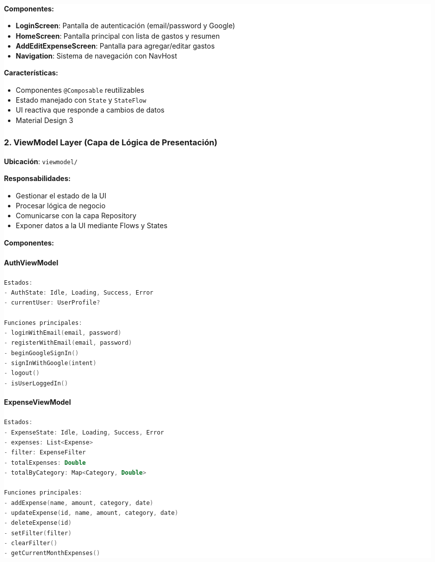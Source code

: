 **Componentes:**
- **LoginScreen**: Pantalla de autenticación (email/password y Google)
- **HomeScreen**: Pantalla principal con lista de gastos y resumen
- **AddEditExpenseScreen**: Pantalla para agregar/editar gastos
- **Navigation**: Sistema de navegación con NavHost

**Características:**
- Componentes `@Composable` reutilizables
- Estado manejado con `State` y `StateFlow`
- UI reactiva que responde a cambios de datos
- Material Design 3

### 2. ViewModel Layer (Capa de Lógica de Presentación)

**Ubicación**: `viewmodel/`

**Responsabilidades:**
- Gestionar el estado de la UI
- Procesar lógica de negocio
- Comunicarse con la capa Repository
- Exponer datos a la UI mediante Flows y States

**Componentes:**

#### AuthViewModel
```kotlin
Estados:
- AuthState: Idle, Loading, Success, Error
- currentUser: UserProfile?

Funciones principales:
- loginWithEmail(email, password)
- registerWithEmail(email, password)
- beginGoogleSignIn()
- signInWithGoogle(intent)
- logout()
- isUserLoggedIn()
```

#### ExpenseViewModel
```kotlin
Estados:
- ExpenseState: Idle, Loading, Success, Error
- expenses: List<Expense>
- filter: ExpenseFilter
- totalExpenses: Double
- totalByCategory: Map<Category, Double>

Funciones principales:
- addExpense(name, amount, category, date)
- updateExpense(id, name, amount, category, date)
- deleteExpense(id)
- setFilter(filter)
- clearFilter()
- getCurrentMonthExpenses()
```
